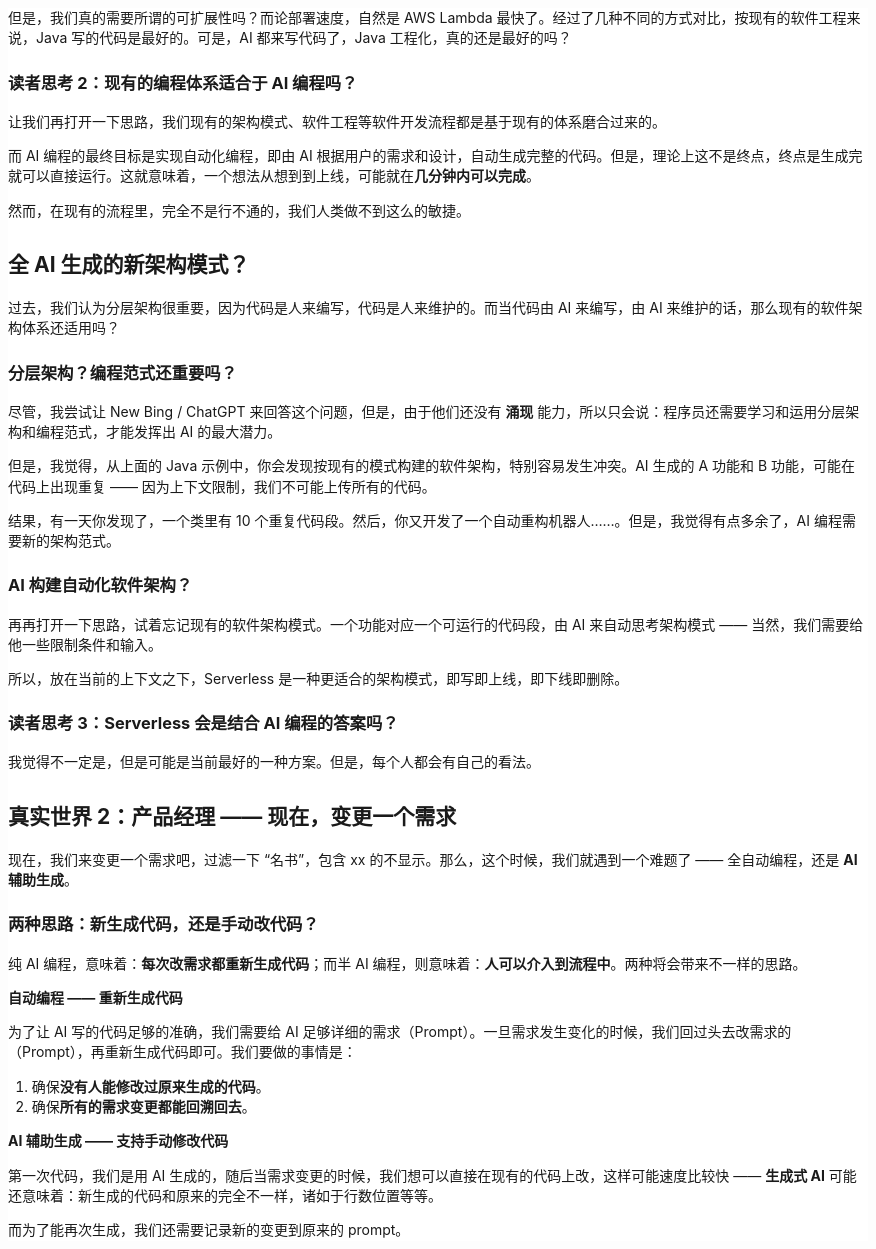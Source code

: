 但是，我们真的需要所谓的可扩展性吗？而论部署速度，自然是 AWS Lambda 最快了。经过了几种不同的方式对比，按现有的软件工程来说，Java 写的代码是最好的。可是，AI 都来写代码了，Java 工程化，真的还是最好的吗？

### 读者思考 2：现有的编程体系适合于 AI 编程吗？

让我们再打开一下思路，我们现有的架构模式、软件工程等软件开发流程都是基于现有的体系磨合过来的。

而 AI 编程的最终目标是实现自动化编程，即由 AI 根据用户的需求和设计，自动生成完整的代码。但是，理论上这不是终点，终点是生成完就可以直接运行。这就意味着，一个想法从想到到上线，可能就在**几分钟内可以完成**。

然而，在现有的流程里，完全不是行不通的，我们人类做不到这么的敏捷。

## 全 AI 生成的新架构模式？

过去，我们认为分层架构很重要，因为代码是人来编写，代码是人来维护的。而当代码由 AI 来编写，由 AI 来维护的话，那么现有的软件架构体系还适用吗？

### 分层架构？编程范式还重要吗？

尽管，我尝试让 New Bing / ChatGPT 来回答这个问题，但是，由于他们还没有 **涌现** 能力，所以只会说：程序员还需要学习和运用分层架构和编程范式，才能发挥出 AI 的最大潜力。

但是，我觉得，从上面的 Java 示例中，你会发现按现有的模式构建的软件架构，特别容易发生冲突。AI 生成的 A 功能和 B 功能，可能在代码上出现重复 —— 因为上下文限制，我们不可能上传所有的代码。

结果，有一天你发现了，一个类里有 10 个重复代码段。然后，你又开发了一个自动重构机器人……。但是，我觉得有点多余了，AI 编程需要新的架构范式。

### AI 构建自动化软件架构？

再再打开一下思路，试着忘记现有的软件架构模式。一个功能对应一个可运行的代码段，由 AI 来自动思考架构模式 ——  当然，我们需要给他一些限制条件和输入。

所以，放在当前的上下文之下，Serverless 是一种更适合的架构模式，即写即上线，即下线即删除。

### 读者思考 3：Serverless 会是结合 AI 编程的答案吗？

我觉得不一定是，但是可能是当前最好的一种方案。但是，每个人都会有自己的看法。

## 真实世界 2：产品经理 —— 现在，变更一个需求

现在，我们来变更一个需求吧，过滤一下 “名书”，包含 xx 的不显示。那么，这个时候，我们就遇到一个难题了 —— 全自动编程，还是 **AI 辅助生成**。

### 两种思路：新生成代码，还是手动改代码？

纯 AI 编程，意味着：**每次改需求都重新生成代码**；而半 AI 编程，则意味着：**人可以介入到流程中**。两种将会带来不一样的思路。

**自动编程 —— 重新生成代码**

为了让 AI 写的代码足够的准确，我们需要给 AI 足够详细的需求（Prompt）。一旦需求发生变化的时候，我们回过头去改需求的（Prompt），再重新生成代码即可。我们要做的事情是：

1. 确保**没有人能修改过原来生成的代码**。
2. 确保**所有的需求变更都能回溯回去**。

**AI 辅助生成  —— 支持手动修改代码**

第一次代码，我们是用 AI 生成的，随后当需求变更的时候，我们想可以直接在现有的代码上改，这样可能速度比较快 —— **生成式 AI** 可能还意味着：新生成的代码和原来的完全不一样，诸如于行数位置等等。

而为了能再次生成，我们还需要记录新的变更到原来的 prompt。
